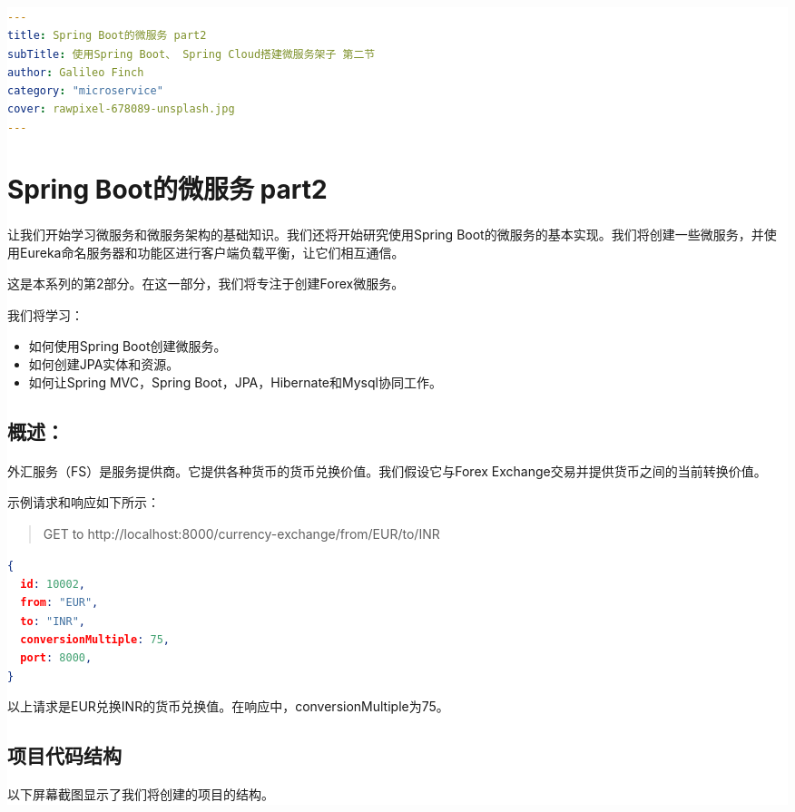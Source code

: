 ```yaml
---
title: Spring Boot的微服务 part2
subTitle: 使用Spring Boot、 Spring Cloud搭建微服务架子 第二节
author: Galileo Finch
category: "microservice"
cover: rawpixel-678089-unsplash.jpg
---
```


# Spring Boot的微服务 part2

让我们开始学习微服务和微服务架构的基础知识。我们还将开始研究使用Spring Boot的微服务的基本实现。我们将创建一些微服务，并使用Eureka命名服务器和功能区进行客户端负载平衡，让它们相互通信。

这是本系列的第2部分。在这一部分，我们将专注于创建Forex微服务。

我们将学习：

- 如何使用Spring Boot创建微服务。
- 如何创建JPA实体和资源。
- 如何让Spring MVC，Spring Boot，JPA，Hibernate和Mysql协同工作。

## 概述：

外汇服务（FS）是服务提供商。它提供各种货币的货币兑换价值。我们假设它与Forex Exchange交易并提供货币之间的当前转换价值。

示例请求和响应如下所示：

>GET to http://localhost:8000/currency-exchange/from/EUR/to/INR

```json
{
  id: 10002,
  from: "EUR",
  to: "INR",
  conversionMultiple: 75,
  port: 8000,
}
```

以上请求是EUR兑换INR的货币兑换值。在响应中，conversionMultiple为75。

## 项目代码结构

以下屏幕截图显示了我们将创建的项目的结构。
